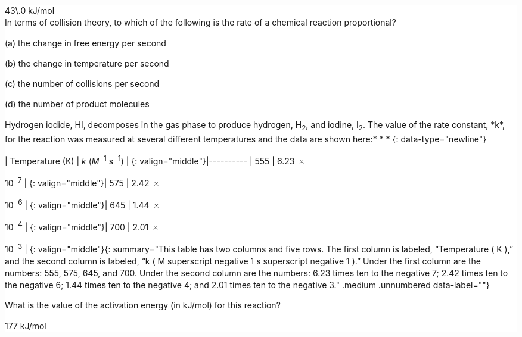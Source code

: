 </div>
<div data-type="solution" class="solution" markdown="1">
43\.0 kJ/mol

</div>
</div>

<div data-type="exercise" class="exercise">
<div data-type="problem" class="problem" markdown="1">
In terms of collision theory, to which of the following is the rate of a chemical reaction proportional?

(a) the change in free energy per second

(b) the change in temperature per second

(c) the number of collisions per second

(d) the number of product molecules

</div>
</div>

<div data-type="exercise" class="exercise">
<div data-type="problem" class="problem" markdown="1">
Hydrogen iodide, HI, decomposes in the gas phase to produce hydrogen, H<sub>2</sub>, and iodine, I<sub>2</sub>. The value of the rate constant, *k*, for the reaction was measured at several different temperatures and the data are shown here:* * *
{: data-type="newline"}

 | Temperature (K) | *k* (*M*<sup>−1</sup> s<sup>−1</sup>) |
{: valign="middle"}|----------
| 555 | 6.23 <math xmlns="http://www.w3.org/1998/Math/MathML"><mo>×</mo></math>

 10<sup>−7</sup> |
{: valign="middle"}| 575 | 2.42 <math xmlns="http://www.w3.org/1998/Math/MathML"><mo>×</mo></math>

 10<sup>−6</sup> |
{: valign="middle"}| 645 | 1.44 <math xmlns="http://www.w3.org/1998/Math/MathML"><mo>×</mo></math>

 10<sup>−4</sup> |
{: valign="middle"}| 700 | 2.01 <math xmlns="http://www.w3.org/1998/Math/MathML"><mo>×</mo></math>

 10<sup>−3</sup> |
{: valign="middle"}{: summary="This table has two columns and five rows. The first column is labeled, &#x201C;Temperature ( K ),&#x201D; and the second column is labeled, &#x201C;k ( M superscript negative 1 s superscript negative 1 ).&#x201D; Under the first column are the numbers: 555, 575, 645, and 700. Under the second column are the numbers: 6.23 times ten to the negative 7; 2.42 times ten to the negative 6; 1.44 times ten to the negative 4; and 2.01 times ten to the negative 3." .medium .unnumbered data-label=""}

What is the value of the activation energy (in kJ/mol) for this reaction?

</div>
<div data-type="solution" class="solution" markdown="1">
177 kJ/mol
